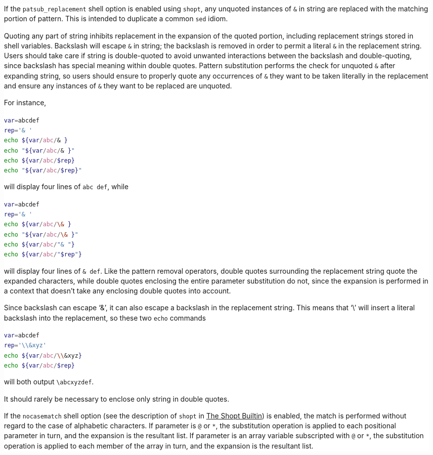 If the `patsub_replacement` shell option is enabled using `shopt`, any unquoted instances of `&` in string are replaced with the matching portion of pattern. This is intended to duplicate a common `sed` idiom.

Quoting any part of string inhibits replacement in the expansion of the quoted portion, including replacement strings stored in shell variables. Backslash will escape `&` in string; the backslash is removed in order to permit a literal `&` in the replacement string. Users should take care if string is double-quoted to avoid unwanted interactions between the backslash and double-quoting, since backslash has special meaning within double quotes. Pattern substitution performs the check for unquoted `&` after expanding string, so users should ensure to properly quote any occurrences of `&` they want to be taken literally in the replacement and ensure any instances of `&` they want to be replaced are unquoted.

For instance,

```bash
var=abcdef
rep='& '
echo ${var/abc/& }
echo "${var/abc/& }"
echo ${var/abc/$rep}
echo "${var/abc/$rep}"
```

will display four lines of `abc def`, while

```bash
var=abcdef
rep='& '
echo ${var/abc/\& }
echo "${var/abc/\& }"
echo ${var/abc/"& "}
echo ${var/abc/"$rep"}
```

will display four lines of `& def`. Like the pattern removal operators, double quotes surrounding the replacement string quote the expanded characters, while double quotes enclosing the entire parameter substitution do not, since the expansion is performed in a context that doesn’t take any enclosing double quotes into account.

Since backslash can escape ‘&’, it can also escape a backslash in the replacement string. This means that ‘\\’ will insert a literal backslash into the replacement, so these two `echo` commands

```bash
var=abcdef
rep='\\&xyz'
echo ${var/abc/\\&xyz}
echo ${var/abc/$rep}
```

will both output `\abcxyzdef`.

It should rarely be necessary to enclose only string in double quotes.

If the `nocasematch` shell option (see the description of `shopt` in [The Shopt Builtin](https://www.gnu.org/software/bash/manual/html_node/The-Shopt-Builtin.html)) is enabled, the match is performed without regard to the case of alphabetic characters. If parameter is `@` or `*`, the substitution operation is applied to each positional parameter in turn, and the expansion is the resultant list. If parameter is an array variable subscripted with `@` or `*`, the substitution operation is applied to each member of the array in turn, and the expansion is the resultant list.

